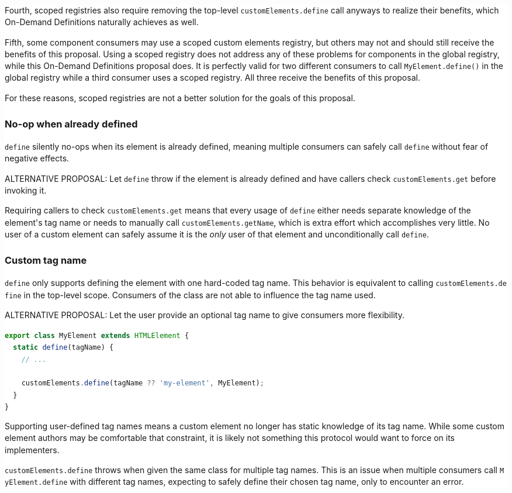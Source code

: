 Fourth, scoped registries also require removing the top-level
`customElements.define` call anyways to realize their benefits, which On-Demand
Definitions naturally achieves as well.

Fifth, some component consumers may use a scoped custom elements registry, but
others may not and should still receive the benefits of this proposal. Using a
scoped registry does not address any of these problems for components in the
global registry, while this On-Demand Definitions proposal does. It is perfectly
valid for two different consumers to call `MyElement.define()` in the global
registry while a third consumer uses a scoped registry. All three receive the
benefits of this proposal.

For these reasons, scoped registries are not a better solution for the goals of
this proposal.

### No-op when already defined

`define` silently no-ops when its element is already defined, meaning multiple
consumers can safely call `define` without fear of negative effects.

ALTERNATIVE PROPOSAL: Let `define` throw if the element is already defined and
have callers check `customElements.get` before invoking it.

Requiring callers to check `customElements.get` means that every usage of
`define` either needs separate knowledge of the element's tag name or needs to
manually call `customElements.getName`, which is extra effort which accomplishes
very little. No user of a custom element can safely assume it is the _only_ user
of that element and unconditionally call `define`.

### Custom tag name

`define` only supports defining the element with one hard-coded tag name. This
behavior is equivalent to calling `customElements.define` in the top-level
scope. Consumers of the class are not able to influence the tag name used.

ALTERNATIVE PROPOSAL: Let the user provide an optional tag name to give
consumers more flexibility.

```javascript
export class MyElement extends HTMLElement {
  static define(tagName) {
    // ...

    customElements.define(tagName ?? 'my-element', MyElement);
  }
}
```

Supporting user-defined tag names means a custom element no longer has static
knowledge of its tag name. While some custom element authors may be comfortable
that constraint, it is likely not something this protocol would want to force on
its implementers.

`customElements.define` throws when given the same class for multiple tag names.
This is an issue when multiple consumers call `MyElement.define` with different
tag names, expecting to safely define their chosen tag name, only to encounter
an error.
